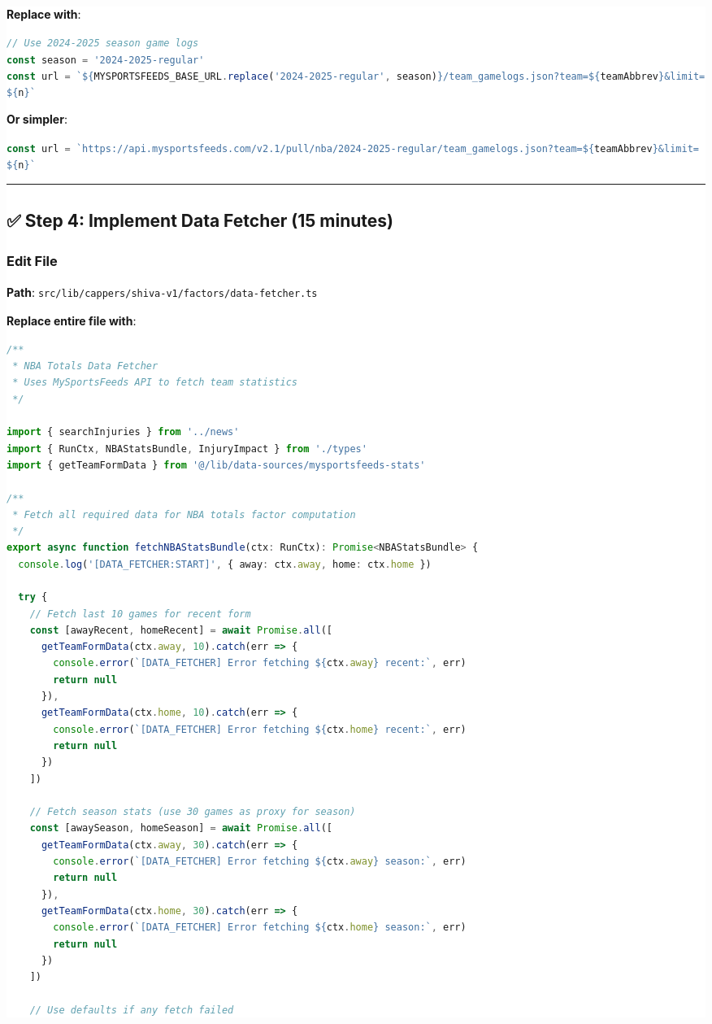 **Replace with**:
```typescript
// Use 2024-2025 season game logs
const season = '2024-2025-regular'
const url = `${MYSPORTSFEEDS_BASE_URL.replace('2024-2025-regular', season)}/team_gamelogs.json?team=${teamAbbrev}&limit=${n}`
```

**Or simpler**:
```typescript
const url = `https://api.mysportsfeeds.com/v2.1/pull/nba/2024-2025-regular/team_gamelogs.json?team=${teamAbbrev}&limit=${n}`
```

---

## ✅ Step 4: Implement Data Fetcher (15 minutes)

### Edit File
**Path**: `src/lib/cappers/shiva-v1/factors/data-fetcher.ts`

**Replace entire file with**:

```typescript
/**
 * NBA Totals Data Fetcher
 * Uses MySportsFeeds API to fetch team statistics
 */

import { searchInjuries } from '../news'
import { RunCtx, NBAStatsBundle, InjuryImpact } from './types'
import { getTeamFormData } from '@/lib/data-sources/mysportsfeeds-stats'

/**
 * Fetch all required data for NBA totals factor computation
 */
export async function fetchNBAStatsBundle(ctx: RunCtx): Promise<NBAStatsBundle> {
  console.log('[DATA_FETCHER:START]', { away: ctx.away, home: ctx.home })
  
  try {
    // Fetch last 10 games for recent form
    const [awayRecent, homeRecent] = await Promise.all([
      getTeamFormData(ctx.away, 10).catch(err => {
        console.error(`[DATA_FETCHER] Error fetching ${ctx.away} recent:`, err)
        return null
      }),
      getTeamFormData(ctx.home, 10).catch(err => {
        console.error(`[DATA_FETCHER] Error fetching ${ctx.home} recent:`, err)
        return null
      })
    ])
    
    // Fetch season stats (use 30 games as proxy for season)
    const [awaySeason, homeSeason] = await Promise.all([
      getTeamFormData(ctx.away, 30).catch(err => {
        console.error(`[DATA_FETCHER] Error fetching ${ctx.away} season:`, err)
        return null
      }),
      getTeamFormData(ctx.home, 30).catch(err => {
        console.error(`[DATA_FETCHER] Error fetching ${ctx.home} season:`, err)
        return null
      })
    ])
    
    // Use defaults if any fetch failed
```